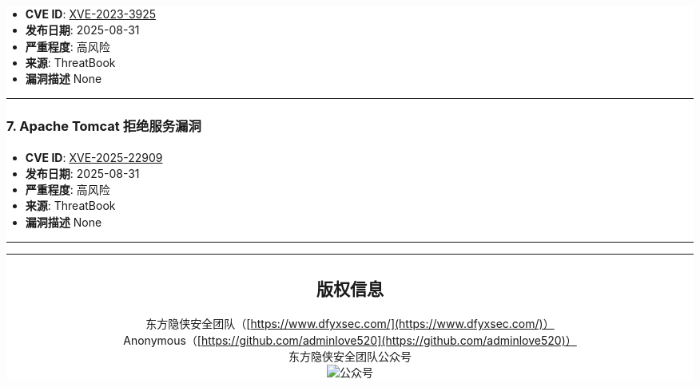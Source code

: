 - **CVE ID**: [XVE-2023-3925](https://cve.mitre.org/cgi-bin/cvename.cgi?name=XVE-2023-3925)
- **发布日期**: 2025-08-31
- **严重程度**: 高风险
- **来源**: ThreatBook
- **漏洞描述**
None
---
### 7. Apache Tomcat 拒绝服务漏洞
- **CVE ID**: [XVE-2025-22909](https://cve.mitre.org/cgi-bin/cvename.cgi?name=XVE-2025-22909)
- **发布日期**: 2025-08-31
- **严重程度**: 高风险
- **来源**: ThreatBook
- **漏洞描述**
None
---

---
<div align="center">

## 版权信息

东方隐侠安全团队（[https://www.dfyxsec.com/](https://www.dfyxsec.com/)）  
Anonymous（[https://github.com/adminlove520](https://github.com/adminlove520)）  
东方隐侠安全团队公众号  
![公众号](../wemp.jpg)

</div>
